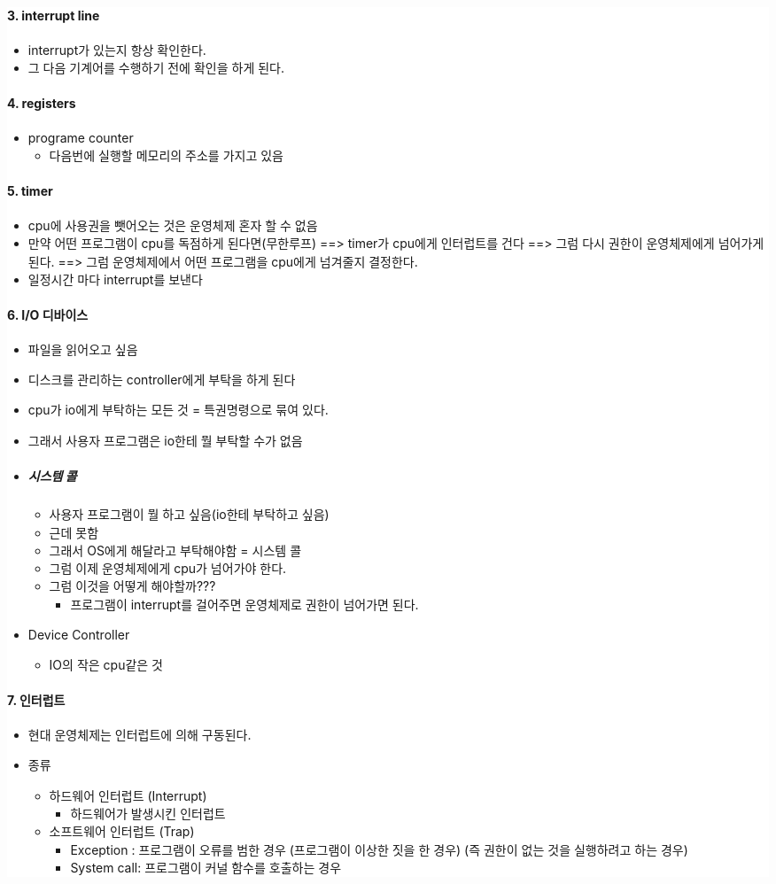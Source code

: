 
#### 3. interrupt line

- interrupt가 있는지 항상 확인한다.
- 그 다음 기계어를 수행하기 전에 확인을 하게 된다.



#### 4. registers

- programe counter
  - 다음번에 실행할 메모리의 주소를 가지고 있음



#### 5. timer

- cpu에 사용권을 뺏어오는 것은 운영체제 혼자 할 수 없음
- 만약 어떤 프로그램이 cpu를 독점하게 된다면(무한루프) ==> timer가 cpu에게 인터럽트를 건다 ==> 그럼 다시 권한이 운영체제에게 넘어가게 된다. ==> 그럼 운영체제에서 어떤 프로그램을 cpu에게 넘겨줄지 결정한다.
- 일정시간 마다 interrupt를 보낸다



#### 6. I/O 디바이스

- 파일을 읽어오고 싶음

- 디스크를 관리하는 controller에게 부탁을 하게 된다

- cpu가 io에게 부탁하는 모든 것 = 특권명령으로 묶여 있다.

- 그래서 사용자 프로그램은 io한테 뭘 부탁할 수가 없음

- ##### 시스템 콜

  - 사용자 프로그램이 뭘 하고 싶음(io한테 부탁하고 싶음)
  - 근데 못함
  - 그래서 OS에게 해달라고 부탁해야함 = 시스템 콜
  - 그럼 이제 운영체제에게 cpu가 넘어가야 한다.
  - 그럼 이것을 어떻게 해야할까???
    - 프로그램이 interrupt를 걸어주면 운영체제로 권한이 넘어가면 된다.

- Device Controller

  - IO의 작은 cpu같은 것



#### 7. 인터럽트

- 현대 운영체제는 인터럽트에 의해 구동된다.

- 종류
  - 하드웨어 인터럽트 (Interrupt)
    - 하드웨어가 발생시킨 인터럽트
  - 소프트웨어 인터럽트 (Trap)
    - Exception : 프로그램이 오류를 범한 경우
      (프로그램이 이상한 짓을 한 경우)
      (즉 권한이 없는 것을 실행하려고 하는 경우)
    - System call: 프로그램이 커널 함수를 호출하는 경우
